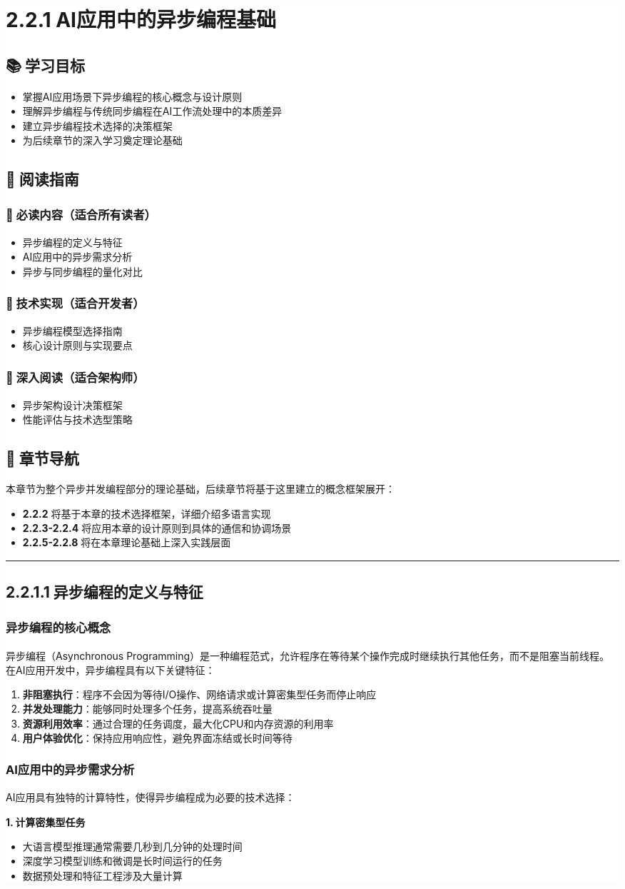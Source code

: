 # 2.2.1 AI应用中的异步编程基础

## 📚 学习目标

- 掌握AI应用场景下异步编程的核心概念与设计原则
- 理解异步编程与传统同步编程在AI工作流处理中的本质差异
- 建立异步编程技术选择的决策框架
- 为后续章节的深入学习奠定理论基础

## 📖 阅读指南

### 🎯 必读内容（适合所有读者）
- 异步编程的定义与特征
- AI应用中的异步需求分析
- 异步与同步编程的量化对比

### 🔧 技术实现（适合开发者）
- 异步编程模型选择指南
- 核心设计原则与实现要点

### 🚀 深入阅读（适合架构师）
- 异步架构设计决策框架
- 性能评估与技术选型策略

## 🔗 章节导航

本章节为整个异步并发编程部分的理论基础，后续章节将基于这里建立的概念框架展开：
- **2.2.2** 将基于本章的技术选择框架，详细介绍多语言实现
- **2.2.3-2.2.4** 将应用本章的设计原则到具体的通信和协调场景
- **2.2.5-2.2.8** 将在本章理论基础上深入实践层面

---

## 2.2.1.1 异步编程的定义与特征

### 异步编程的核心概念

异步编程（Asynchronous Programming）是一种编程范式，允许程序在等待某个操作完成时继续执行其他任务，而不是阻塞当前线程。在AI应用开发中，异步编程具有以下关键特征：

1. **非阻塞执行**：程序不会因为等待I/O操作、网络请求或计算密集型任务而停止响应
2. **并发处理能力**：能够同时处理多个任务，提高系统吞吐量
3. **资源利用效率**：通过合理的任务调度，最大化CPU和内存资源的利用率
4. **用户体验优化**：保持应用响应性，避免界面冻结或长时间等待

### AI应用中的异步需求分析

AI应用具有独特的计算特性，使得异步编程成为必要的技术选择：

**1. 计算密集型任务**
- 大语言模型推理通常需要几秒到几分钟的处理时间
- 深度学习模型训练和微调是长时间运行的任务
- 数据预处理和特征工程涉及大量计算
